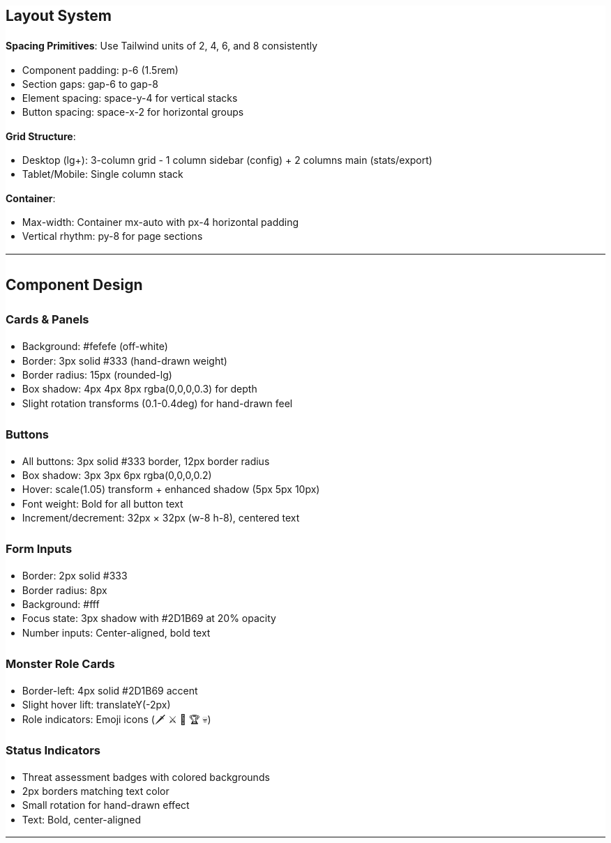 
## Layout System

**Spacing Primitives**: Use Tailwind units of 2, 4, 6, and 8 consistently
- Component padding: p-6 (1.5rem)
- Section gaps: gap-6 to gap-8
- Element spacing: space-y-4 for vertical stacks
- Button spacing: space-x-2 for horizontal groups

**Grid Structure**:
- Desktop (lg+): 3-column grid - 1 column sidebar (config) + 2 columns main (stats/export)
- Tablet/Mobile: Single column stack

**Container**: 
- Max-width: Container mx-auto with px-4 horizontal padding
- Vertical rhythm: py-8 for page sections

---

## Component Design

### Cards & Panels
- Background: #fefefe (off-white)
- Border: 3px solid #333 (hand-drawn weight)
- Border radius: 15px (rounded-lg)
- Box shadow: 4px 4px 8px rgba(0,0,0,0.3) for depth
- Slight rotation transforms (0.1-0.4deg) for hand-drawn feel

### Buttons
- All buttons: 3px solid #333 border, 12px border radius
- Box shadow: 3px 3px 6px rgba(0,0,0,0.2)
- Hover: scale(1.05) transform + enhanced shadow (5px 5px 10px)
- Font weight: Bold for all button text
- Increment/decrement: 32px × 32px (w-8 h-8), centered text

### Form Inputs
- Border: 2px solid #333
- Border radius: 8px
- Background: #fff
- Focus state: 3px shadow with #2D1B69 at 20% opacity
- Number inputs: Center-aligned, bold text

### Monster Role Cards
- Border-left: 4px solid #2D1B69 accent
- Slight hover lift: translateY(-2px)
- Role indicators: Emoji icons (🗡️ ⚔️ 👑 🏆 💀)

### Status Indicators
- Threat assessment badges with colored backgrounds
- 2px borders matching text color
- Small rotation for hand-drawn effect
- Text: Bold, center-aligned

---